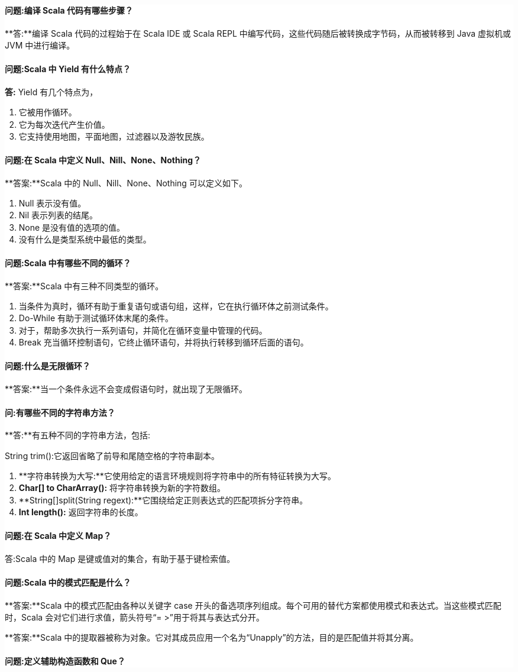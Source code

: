 #### 问题:编译 Scala 代码有哪些步骤？

**答:**编译 Scala 代码的过程始于在 Scala IDE 或 Scala REPL 中编写代码，这些代码随后被转换成字节码，从而被转移到 Java 虚拟机或 JVM 中进行编译。

#### 问题:Scala 中 Yield 有什么特点？

**答:** Yield 有几个特点为，

1.  它被用作循环。
2.  它为每次迭代产生价值。
3.  它支持使用地图，平面地图，过滤器以及游牧民族。

#### 问题:在 Scala 中定义 Null、Nill、None、Nothing？

**答案:**Scala 中的 Null、Nill、None、Nothing 可以定义如下。

1.  Null 表示没有值。
2.  Nil 表示列表的结尾。
3.  None 是没有值的选项的值。
4.  没有什么是类型系统中最低的类型。

#### 问题:Scala 中有哪些不同的循环？

**答案:**Scala 中有三种不同类型的循环。

1.  当条件为真时，循环有助于重复语句或语句组，这样，它在执行循环体之前测试条件。
2.  Do-While 有助于测试循环体末尾的条件。
3.  对于，帮助多次执行一系列语句，并简化在循环变量中管理的代码。
4.  Break 充当循环控制语句，它终止循环语句，并将执行转移到循环后面的语句。

#### 问题:什么是无限循环？

**答案:**当一个条件永远不会变成假语句时，就出现了无限循环。

#### 问:有哪些不同的字符串方法？

**答:**有五种不同的字符串方法，包括:

String trim():它返回省略了前导和尾随空格的字符串副本。

1.  **字符串转换为大写:**它使用给定的语言环境规则将字符串中的所有特征转换为大写。
2.  **Char[] to CharArray():** 将字符串转换为新的字符数组。
3.  **String[]split(String regext):**它围绕给定正则表达式的匹配项拆分字符串。
4.  **Int length():** 返回字符串的长度。

#### 问题:在 Scala 中定义 Map？

答:Scala 中的 Map 是键或值对的集合，有助于基于键检索值。

#### 问题:Scala 中的模式匹配是什么？

**答案:**Scala 中的模式匹配由各种以关键字 case 开头的备选项序列组成。每个可用的替代方案都使用模式和表达式。当这些模式匹配时，Scala 会对它们进行求值，箭头符号“= >”用于将其与表达式分开。

**答案:**Scala 中的提取器被称为对象。它对其成员应用一个名为“Unapply”的方法，目的是匹配值并将其分离。

#### 问题:定义辅助构造函数和 Que？
